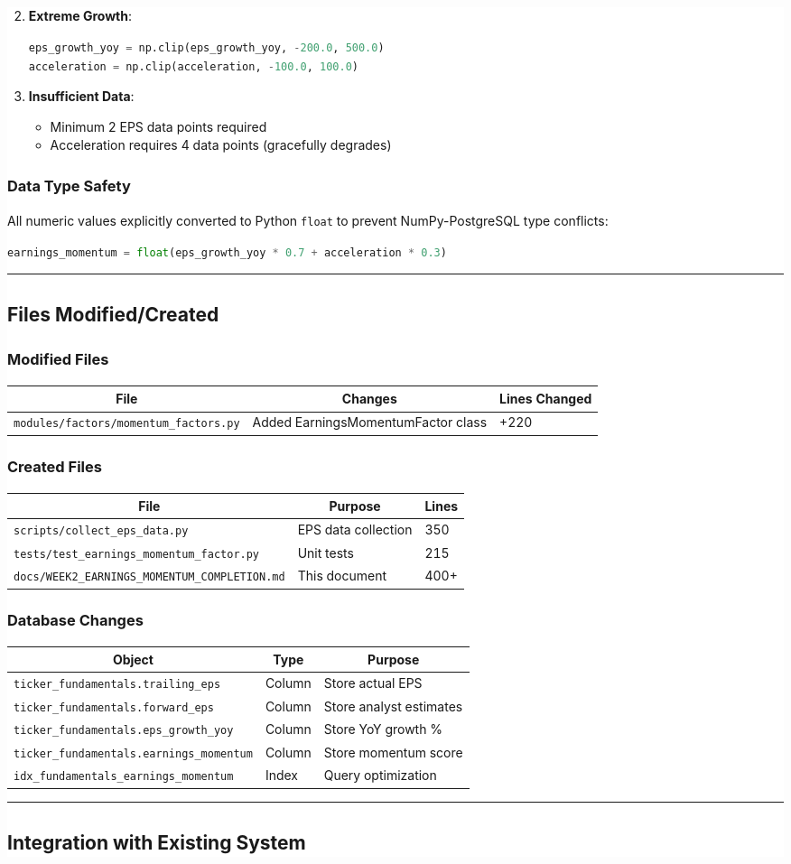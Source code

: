 2. **Extreme Growth**:
   ```python
   eps_growth_yoy = np.clip(eps_growth_yoy, -200.0, 500.0)
   acceleration = np.clip(acceleration, -100.0, 100.0)
   ```

3. **Insufficient Data**:
   - Minimum 2 EPS data points required
   - Acceleration requires 4 data points (gracefully degrades)

### Data Type Safety

All numeric values explicitly converted to Python `float` to prevent NumPy-PostgreSQL type conflicts:
```python
earnings_momentum = float(eps_growth_yoy * 0.7 + acceleration * 0.3)
```

---

## Files Modified/Created

### Modified Files
| File | Changes | Lines Changed |
|------|---------|---------------|
| `modules/factors/momentum_factors.py` | Added EarningsMomentumFactor class | +220 |

### Created Files
| File | Purpose | Lines |
|------|---------|-------|
| `scripts/collect_eps_data.py` | EPS data collection | 350 |
| `tests/test_earnings_momentum_factor.py` | Unit tests | 215 |
| `docs/WEEK2_EARNINGS_MOMENTUM_COMPLETION.md` | This document | 400+ |

### Database Changes
| Object | Type | Purpose |
|--------|------|---------|
| `ticker_fundamentals.trailing_eps` | Column | Store actual EPS |
| `ticker_fundamentals.forward_eps` | Column | Store analyst estimates |
| `ticker_fundamentals.eps_growth_yoy` | Column | Store YoY growth % |
| `ticker_fundamentals.earnings_momentum` | Column | Store momentum score |
| `idx_fundamentals_earnings_momentum` | Index | Query optimization |

---

## Integration with Existing System
